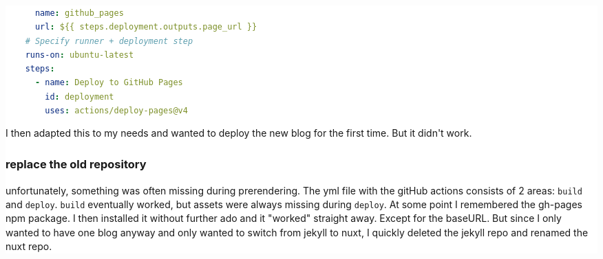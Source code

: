 ```yml
      name: github_pages
      url: ${{ steps.deployment.outputs.page_url }}
    # Specify runner + deployment step
    runs-on: ubuntu-latest
    steps:
      - name: Deploy to GitHub Pages
        id: deployment
        uses: actions/deploy-pages@v4
```
I then adapted this to my needs and wanted to deploy the new blog for the first time. But it didn't work.

### replace the old repository

unfortunately, something was often missing during prerendering. The yml file with the gitHub actions consists of 2 areas: `build` and `deploy`. `build` eventually worked, but assets were always missing during `deploy`. At some point I remembered the gh-pages npm package. I then installed it without further ado and it "worked" straight away. Except for the baseURL. But since I only wanted to have one blog anyway and only wanted to switch from jekyll to nuxt, I quickly deleted the jekyll repo and renamed the nuxt repo.
